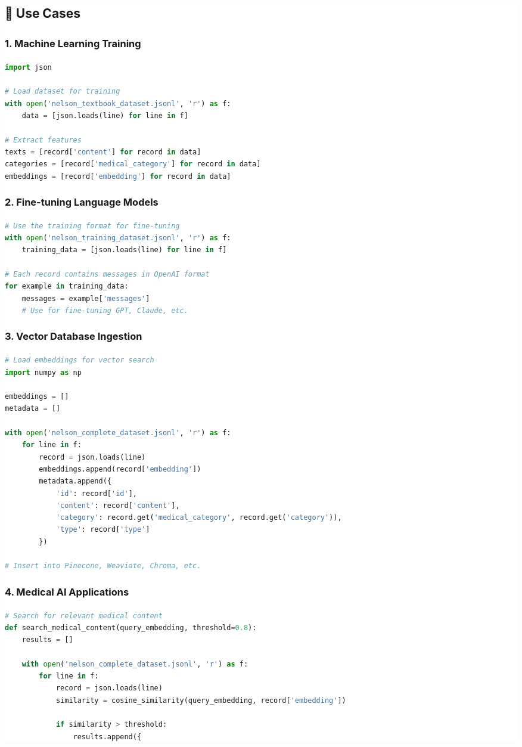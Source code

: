 ## 🚀 Use Cases

### 1. **Machine Learning Training**
```python
import json

# Load dataset for training
with open('nelson_textbook_dataset.jsonl', 'r') as f:
    data = [json.loads(line) for line in f]

# Extract features
texts = [record['content'] for record in data]
categories = [record['medical_category'] for record in data]
embeddings = [record['embedding'] for record in data]
```

### 2. **Fine-tuning Language Models**
```python
# Use the training format for fine-tuning
with open('nelson_training_dataset.jsonl', 'r') as f:
    training_data = [json.loads(line) for line in f]

# Each record contains messages in OpenAI format
for example in training_data:
    messages = example['messages']
    # Use for fine-tuning GPT, Claude, etc.
```

### 3. **Vector Database Ingestion**
```python
# Load embeddings for vector search
import numpy as np

embeddings = []
metadata = []

with open('nelson_complete_dataset.jsonl', 'r') as f:
    for line in f:
        record = json.loads(line)
        embeddings.append(record['embedding'])
        metadata.append({
            'id': record['id'],
            'content': record['content'],
            'category': record.get('medical_category', record.get('category')),
            'type': record['type']
        })

# Insert into Pinecone, Weaviate, Chroma, etc.
```

### 4. **Medical AI Applications**
```python
# Search for relevant medical content
def search_medical_content(query_embedding, threshold=0.8):
    results = []
    
    with open('nelson_complete_dataset.jsonl', 'r') as f:
        for line in f:
            record = json.loads(line)
            similarity = cosine_similarity(query_embedding, record['embedding'])
            
            if similarity > threshold:
                results.append({
```